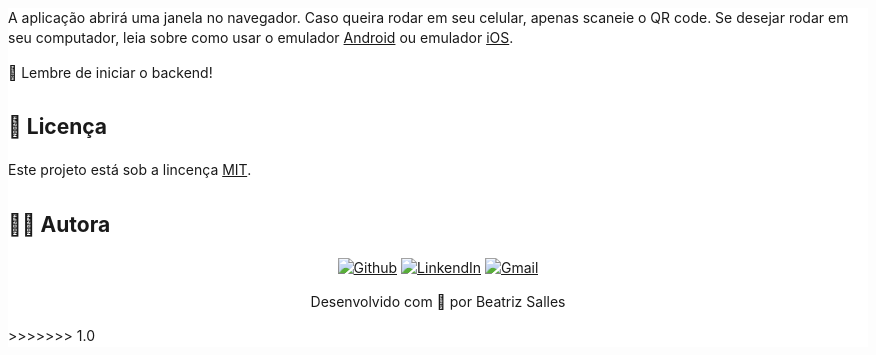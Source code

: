 A aplicação abrirá uma janela no navegador. Caso queira rodar em seu celular, apenas scaneie o QR code. Se desejar rodar em seu computador, leia sobre como usar o emulador [Android](https://docs.expo.io/workflow/android-studio-emulator/) ou emulador [iOS](https://docs.expo.io/workflow/ios-simulator/).

🚨 Lembre de iniciar o backend!

## :page_facing_up: Licença

Este projeto está sob a lincença [MIT](https://github.com/3salles/Happy/blob/main/LICENSE).

## ‍:woman_technologist: Autora

<p align="center">
  <a href="https://github.com/3salles"><img src="https://img.shields.io/badge/-Github-000?style=flat-square&logo=Github&logoColor=white&link=https://github.com/3salles" alt="Github" /></a>
  <a href="https://www.linkedin.com/in/beatriz-salles-b701a31a6/"><img src="https://img.shields.io/badge/-LinkedIn-blue?style=flat-square&logo=Linkedin&logoColor=white&link=https://www.linkedin.com/in/beatriz-salles-b701a31a6" alt="LinkendIn" /></a>
  <a href="mailto:beatrizsallesss@gmail.com"><img src="https://img.shields.io/badge/-Gmail-c14438?style=flat-square&logo=Gmail&logoColor=white&link=mailto:beatrizsallesss@gmail.com" alt="Gmail" /></a>
</p>

<p align="center">Desenvolvido com 💜 por Beatriz Salles</p>
>>>>>>> 1.0
